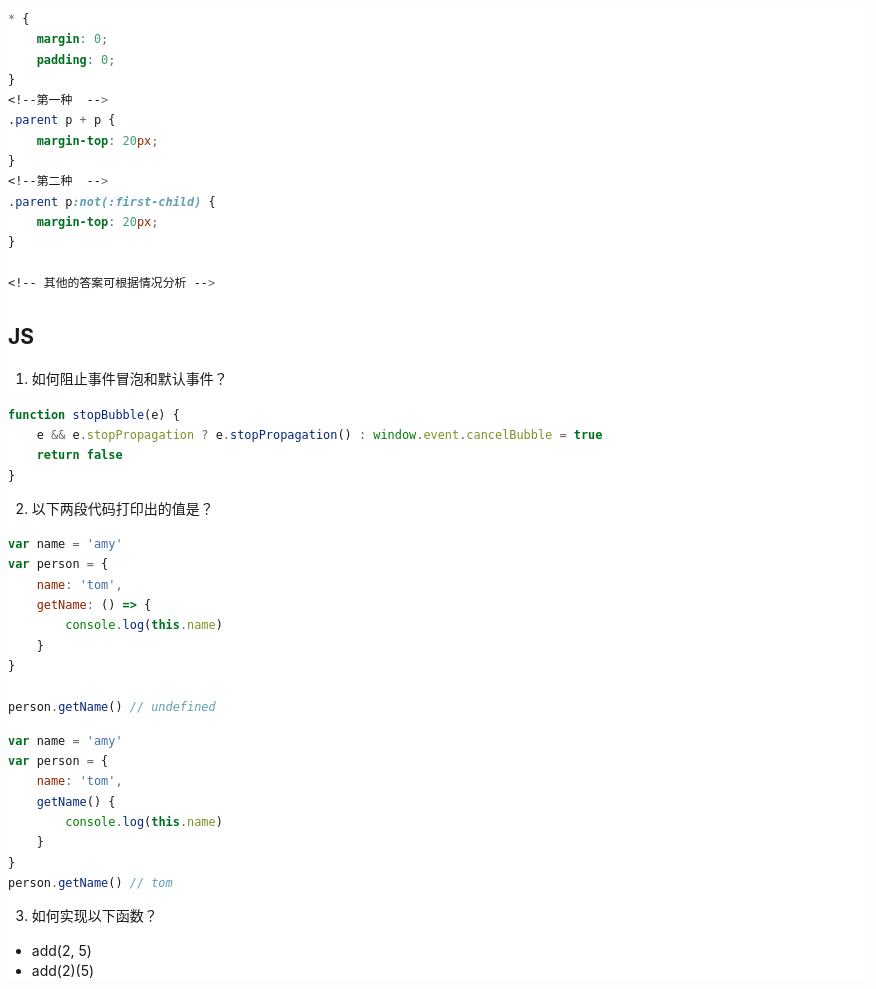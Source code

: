 ```css
* {
    margin: 0;
    padding: 0;
}
<!--第一种  -->
.parent p + p {
    margin-top: 20px;
}
<!--第二种  -->
.parent p:not(:first-child) {
    margin-top: 20px;
}

<!-- 其他的答案可根据情况分析 -->

```

## JS
1. 如何阻止事件冒泡和默认事件？
```js
function stopBubble(e) {
    e && e.stopPropagation ? e.stopPropagation() : window.event.cancelBubble = true
    return false
}

```

2. 以下两段代码打印出的值是？
```js
var name = 'amy'
var person = {
    name: 'tom',
    getName: () => {
        console.log(this.name)
    }
}

person.getName() // undefined
```

```js
var name = 'amy'
var person = {
    name: 'tom',
    getName() {
        console.log(this.name)
    }
}
person.getName() // tom
```

3. 如何实现以下函数？
* add(2, 5)
* add(2)(5)
